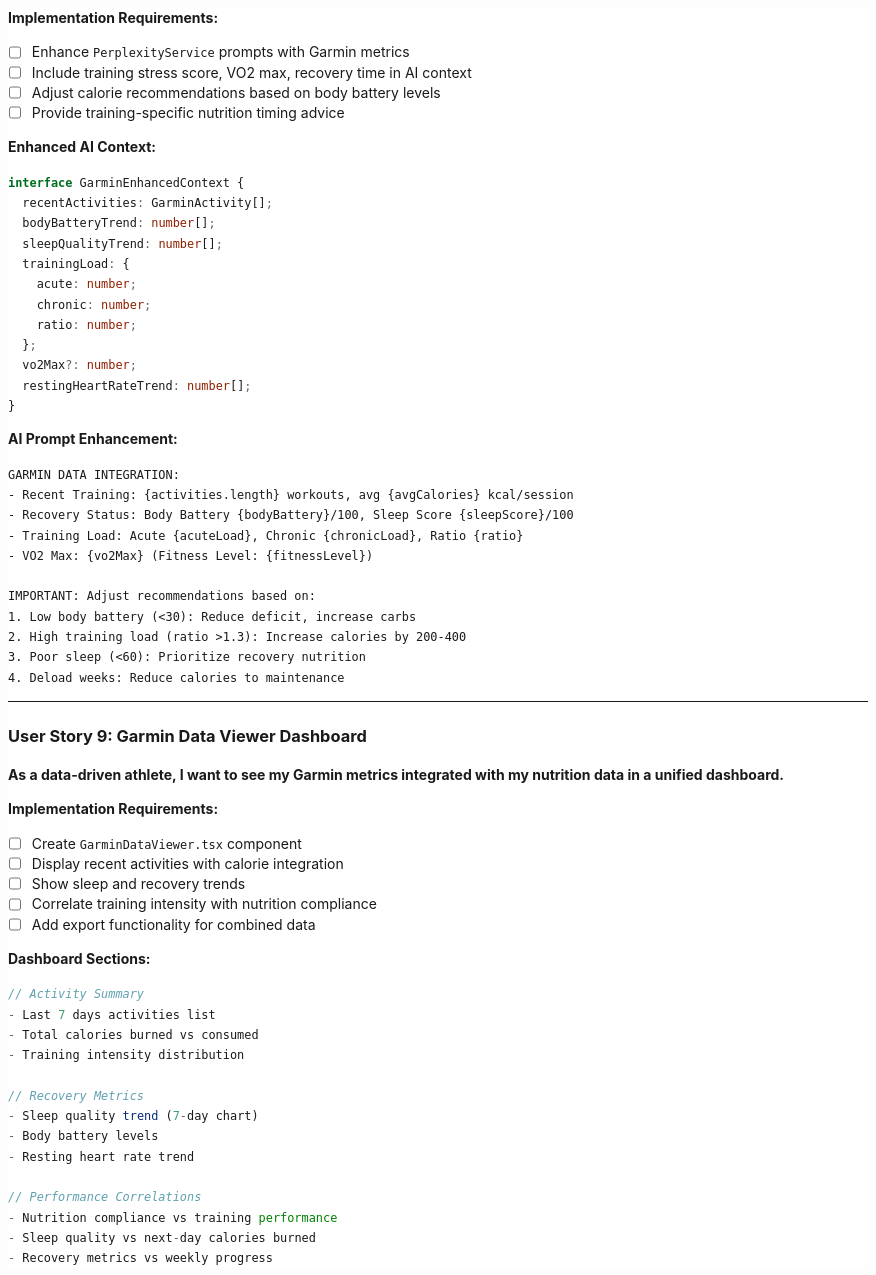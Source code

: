 **Implementation Requirements:**
- [ ] Enhance `PerplexityService` prompts with Garmin metrics
- [ ] Include training stress score, VO2 max, recovery time in AI context
- [ ] Adjust calorie recommendations based on body battery levels
- [ ] Provide training-specific nutrition timing advice

**Enhanced AI Context:**
```typescript
interface GarminEnhancedContext {
  recentActivities: GarminActivity[];
  bodyBatteryTrend: number[];
  sleepQualityTrend: number[];
  trainingLoad: {
    acute: number;
    chronic: number;
    ratio: number;
  };
  vo2Max?: number;
  restingHeartRateTrend: number[];
}
```

**AI Prompt Enhancement:**
```
GARMIN DATA INTEGRATION:
- Recent Training: {activities.length} workouts, avg {avgCalories} kcal/session
- Recovery Status: Body Battery {bodyBattery}/100, Sleep Score {sleepScore}/100
- Training Load: Acute {acuteLoad}, Chronic {chronicLoad}, Ratio {ratio}
- VO2 Max: {vo2Max} (Fitness Level: {fitnessLevel})

IMPORTANT: Adjust recommendations based on:
1. Low body battery (<30): Reduce deficit, increase carbs
2. High training load (ratio >1.3): Increase calories by 200-400
3. Poor sleep (<60): Prioritize recovery nutrition
4. Deload weeks: Reduce calories to maintenance
```

---

### User Story 9: Garmin Data Viewer Dashboard
**As a data-driven athlete, I want to see my Garmin metrics integrated with my nutrition data in a unified dashboard.**

**Implementation Requirements:**
- [ ] Create `GarminDataViewer.tsx` component
- [ ] Display recent activities with calorie integration
- [ ] Show sleep and recovery trends
- [ ] Correlate training intensity with nutrition compliance
- [ ] Add export functionality for combined data

**Dashboard Sections:**
```typescript
// Activity Summary
- Last 7 days activities list
- Total calories burned vs consumed
- Training intensity distribution

// Recovery Metrics
- Sleep quality trend (7-day chart)
- Body battery levels
- Resting heart rate trend

// Performance Correlations
- Nutrition compliance vs training performance
- Sleep quality vs next-day calories burned
- Recovery metrics vs weekly progress
```